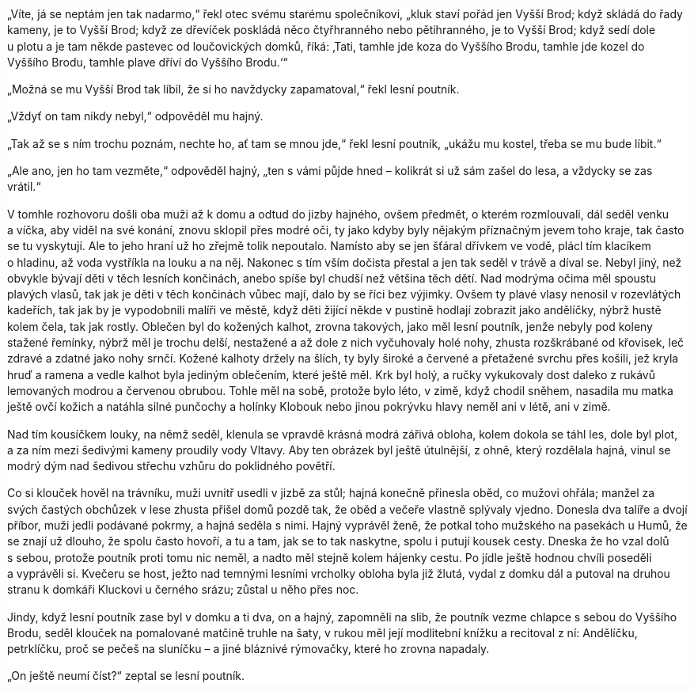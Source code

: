 „Víte, já se neptám jen tak nadarmo,“ řekl otec svému starému společníkovi, „kluk staví pořád jen Vyšší Brod; když skládá do řady kameny, je to Vyšší Brod; když ze dřevíček poskládá něco čtyřhranného nebo pětihranného, je to Vyšší Brod; když sedí dole u plotu a je tam někde pastevec od loučovických domků, říká: ‚Tati, tamhle jde koza do Vyššího Brodu, tamhle jde kozel do Vyššího Brodu, tamhle plave dříví do Vyššího Brodu.‘“

„Možná se mu Vyšší Brod tak líbil, že si ho navždycky zapamatoval,“ řekl lesní poutník.

„Vždyť on tam nikdy nebyl,“ odpověděl mu hajný.

„Tak až se s ním trochu poznám, nechte ho, ať tam se mnou jde,“ řekl lesní poutník, „ukážu mu kostel, třeba se mu bude líbit.“

„Ale ano, jen ho tam vezměte,“ odpověděl hajný, „ten s vámi půjde hned – kolikrát si už sám zašel do lesa, a vždycky se zas vrátil.“

V tomhle rozhovoru došli oba muži až k domu a odtud do jizby hajného, ovšem předmět, o kterém rozmlouvali, dál seděl venku a víčka, aby viděl na své konání, znovu sklopil přes modré oči, ty jako kdyby byly nějakým příznačným jevem toho kraje, tak často se tu vyskytují. Ale to jeho hraní už ho zřejmě tolik nepoutalo. Namísto aby se jen šťáral dřívkem ve vodě, plácl tím klacíkem o hladinu, až voda vystříkla na louku a na něj. Nakonec s tím vším dočista přestal a jen tak seděl v trávě a díval se. Nebyl jiný, než obvykle bývají děti v těch lesních končinách, anebo spíše byl chudší než většina těch dětí. Nad modrýma očima měl spoustu plavých vlasů, tak jak je děti v těch končinách vůbec mají, dalo by se říci bez výjimky. Ovšem ty plavé vlasy nenosil v rozevlátých kadeřích, tak jak by je vypodobnili malíři ve městě, když děti žijící někde v pustině hodlají zobrazit jako andělíčky, nýbrž hustě kolem čela, tak jak rostly. Oblečen byl do kožených kalhot, zrovna takových, jako měl lesní poutník, jenže nebyly pod koleny stažené řemínky, nýbrž měl je trochu delší, nestažené a až dole z nich vyčuhovaly holé nohy, zhusta rozškrábané od křovisek, leč zdravé a zdatné jako nohy srnčí. Kožené kalhoty držely na šlích, ty byly široké a červené a přetažené svrchu přes košili, jež kryla hruď a ramena a vedle kalhot byla jediným oblečením, které ještě měl. Krk byl holý, a ručky vykukovaly dost daleko z rukávů lemovaných modrou a červenou obrubou. Tohle měl na sobě, protože bylo léto, v zimě, když chodil sněhem, nasadila mu matka ještě ovčí kožich a natáhla silné punčochy a holínky Klobouk nebo jinou pokrývku hlavy neměl ani v létě, ani v zimě.

Nad tím kousíčkem louky, na němž seděl, klenula se vpravdě krásná modrá zářivá obloha, kolem dokola se táhl les, dole byl plot, a za ním mezi šedivými kameny proudily vody Vltavy. Aby ten obrázek byl ještě útulnější, z ohně, který rozdělala hajná, vinul se modrý dým nad šedivou střechu vzhůru do poklidného povětří.

Co si klouček hověl na trávníku, muži uvnitř usedli v jizbě za stůl; hajná konečně přinesla oběd, co mužovi ohřála; manžel za svých častých obchůzek v lese zhusta přišel domů pozdě tak, že oběd a večeře vlastně splývaly vjedno. Donesla dva talíře a dvojí příbor, muži jedli podávané pokrmy, a hajná seděla s nimi. Hajný vyprávěl ženě, že potkal toho mužského na pasekách u Humů, že se znají už dlouho, že spolu často hovoří, a tu a tam, jak se to tak naskytne, spolu i putují kousek cesty. Dneska že ho vzal dolů s sebou, protože poutník proti tomu nic neměl, a nadto měl stejně kolem hájenky cestu. Po jídle ještě hodnou chvíli poseděli a vyprávěli si. Kvečeru se host, ježto nad temnými lesními vrcholky obloha byla již žlutá, vydal z domku dál a putoval na druhou stranu k domkáři Kluckovi u černého srázu; zůstal u něho přes noc.

Jindy, když lesní poutník zase byl v domku a ti dva, on a hajný, zapomněli na slib, že poutník vezme chlapce s sebou do Vyššího Brodu, seděl klouček na pomalované matčině truhle na šaty, v rukou měl její modlitební knížku a recitoval z ní: Andělíčku, petrklíčku, proč se pečeš na sluníčku – a jiné bláznivé rýmovačky, které ho zrovna napadaly.

„On ještě neumí číst?“ zeptal se lesní poutník.
